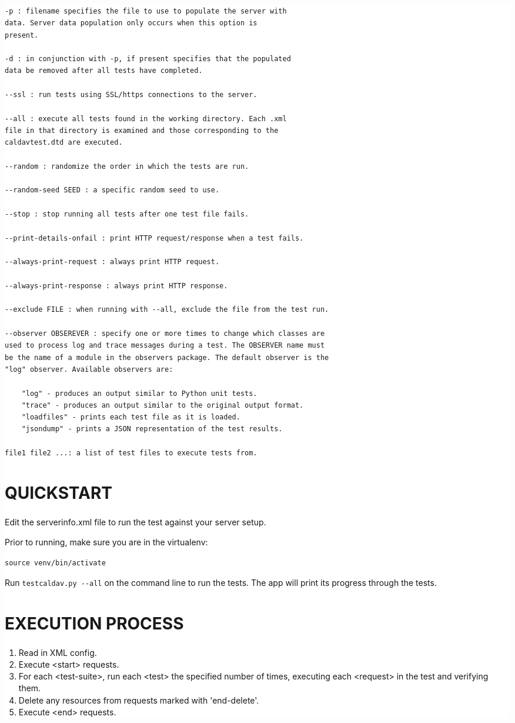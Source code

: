 	-p : filename specifies the file to use to populate the server with
	data. Server data population only occurs when this option is
	present.
	
	-d : in conjunction with -p, if present specifies that the populated
	data be removed after all tests have completed.
	
	--ssl : run tests using SSL/https connections to the server.
	
	--all : execute all tests found in the working directory. Each .xml
	file in that directory is examined and those corresponding to the
	caldavtest.dtd are executed.
	
	--random : randomize the order in which the tests are run.
	
	--random-seed SEED : a specific random seed to use.
	
	--stop : stop running all tests after one test file fails.
	
	--print-details-onfail : print HTTP request/response when a test fails.
	
	--always-print-request : always print HTTP request.
	
	--always-print-response : always print HTTP response.
	
	--exclude FILE : when running with --all, exclude the file from the test run. 
	
	--observer OBSEREVER : specify one or more times to change which classes are
	used to process log and trace messages during a test. The OBSERVER name must
	be the name of a module in the observers package. The default observer is the
	"log" observer. Available observers are:
	
		"log" - produces an output similar to Python unit tests.
		"trace" - produces an output similar to the original output format.
		"loadfiles" - prints each test file as it is loaded.
		"jsondump" - prints a JSON representation of the test results.
	
	file1 file2 ...: a list of test files to execute tests from.

# QUICKSTART

Edit the serverinfo.xml file to run the test against your server setup.

Prior to running, make sure you are in the virtualenv:

	source venv/bin/activate

Run `testcaldav.py --all` on the command line to run the tests. The app
will print its progress through the tests.

# EXECUTION PROCESS

1. Read in XML config.
2. Execute &lt;start&gt; requests.
3. For each &lt;test-suite&gt;, run each &lt;test&gt; the specified number of times,
   executing each &lt;request&gt; in the test and verifying them.
4. Delete any resources from requests marked with 'end-delete'.
5. Execute &lt;end&gt; requests.

